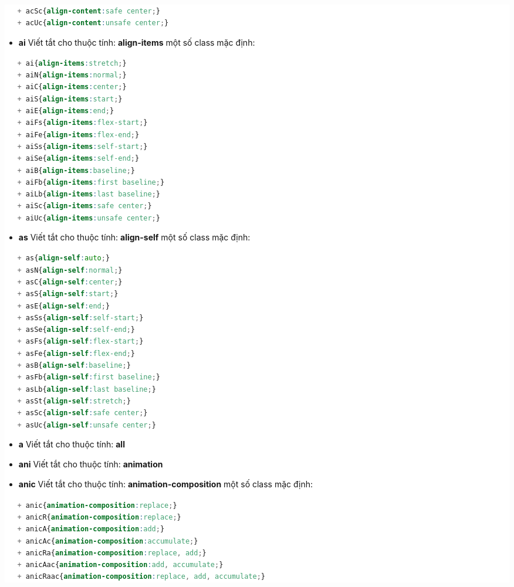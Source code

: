 ```css
   + acSc{align-content:safe center;}
   + acUc{align-content:unsafe center;}
```
        
- **ai** Viết tắt cho thuộc tính: **align-items**  một số class mặc định:

```css
   + ai{align-items:stretch;}
   + aiN{align-items:normal;}
   + aiC{align-items:center;}
   + aiS{align-items:start;}
   + aiE{align-items:end;}
   + aiFs{align-items:flex-start;}
   + aiFe{align-items:flex-end;}
   + aiSs{align-items:self-start;}
   + aiSe{align-items:self-end;}
   + aiB{align-items:baseline;}
   + aiFb{align-items:first baseline;}
   + aiLb{align-items:last baseline;}
   + aiSc{align-items:safe center;}
   + aiUc{align-items:unsafe center;}
```
        
- **as** Viết tắt cho thuộc tính: **align-self**  một số class mặc định:

```css
   + as{align-self:auto;}
   + asN{align-self:normal;}
   + asC{align-self:center;}
   + asS{align-self:start;}
   + asE{align-self:end;}
   + asSs{align-self:self-start;}
   + asSe{align-self:self-end;}
   + asFs{align-self:flex-start;}
   + asFe{align-self:flex-end;}
   + asB{align-self:baseline;}
   + asFb{align-self:first baseline;}
   + asLb{align-self:last baseline;}
   + asSt{align-self:stretch;}
   + asSc{align-self:safe center;}
   + asUc{align-self:unsafe center;}
```
        
- **a** Viết tắt cho thuộc tính: **all** 

- **ani** Viết tắt cho thuộc tính: **animation** 

- **anic** Viết tắt cho thuộc tính: **animation-composition**  một số class mặc định:

```css
   + anic{animation-composition:replace;}
   + anicR{animation-composition:replace;}
   + anicA{animation-composition:add;}
   + anicAc{animation-composition:accumulate;}
   + anicRa{animation-composition:replace, add;}
   + anicAac{animation-composition:add, accumulate;}
   + anicRaac{animation-composition:replace, add, accumulate;}
```
        